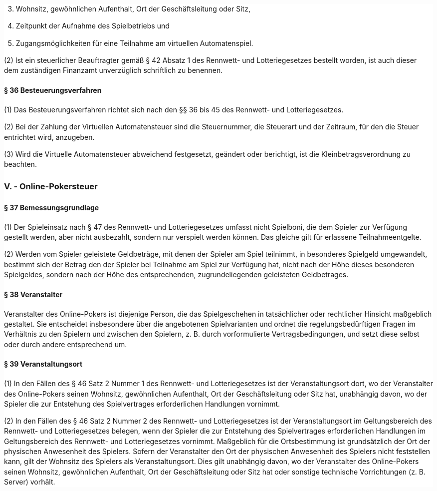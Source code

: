 
3.  Wohnsitz, gewöhnlichen Aufenthalt, Ort der Geschäftsleitung oder Sitz,


4.  Zeitpunkt der Aufnahme des Spielbetriebs und


5.  Zugangsmöglichkeiten für eine Teilnahme am virtuellen Automatenspiel.




(2) Ist ein steuerlicher Beauftragter gemäß § 42 Absatz 1 des Rennwett- und Lotteriegesetzes bestellt worden, ist auch dieser dem zuständigen Finanzamt unverzüglich schriftlich zu benennen.


#### § 36 Besteuerungsverfahren

(1) Das Besteuerungsverfahren richtet sich nach den §§ 36 bis 45 des Rennwett- und Lotteriegesetzes.

(2) Bei der Zahlung der Virtuellen Automatensteuer sind die Steuernummer, die Steuerart und der Zeitraum, für den die Steuer entrichtet wird, anzugeben.

(3) Wird die Virtuelle Automatensteuer abweichend festgesetzt, geändert oder berichtigt, ist die Kleinbetragsverordnung zu beachten.


### V. - Online-Pokersteuer



#### § 37 Bemessungsgrundlage

(1) Der Spieleinsatz nach § 47 des Rennwett- und Lotteriegesetzes umfasst nicht Spielboni, die dem Spieler zur Verfügung gestellt werden, aber nicht ausbezahlt, sondern nur verspielt werden können. Das gleiche gilt für erlassene Teilnahmeentgelte.

(2) Werden vom Spieler geleistete Geldbeträge, mit denen der Spieler am Spiel teilnimmt, in besonderes Spielgeld umgewandelt, bestimmt sich der Betrag den der Spieler bei Teilnahme am Spiel zur Verfügung hat, nicht nach der Höhe dieses besonderen Spielgeldes, sondern nach der Höhe des entsprechenden, zugrundeliegenden geleisteten Geldbetrages.


#### § 38 Veranstalter

Veranstalter des Online-Pokers ist diejenige Person, die das Spielgeschehen in tatsächlicher oder rechtlicher Hinsicht maßgeblich gestaltet. Sie entscheidet insbesondere über die angebotenen Spielvarianten und ordnet die regelungsbedürftigen Fragen im Verhältnis zu den Spielern und zwischen den Spielern, z. B. durch vorformulierte Vertragsbedingungen, und setzt diese selbst oder durch andere entsprechend um.


#### § 39 Veranstaltungsort

(1) In den Fällen des § 46 Satz 2 Nummer 1 des Rennwett- und Lotteriegesetzes ist der Veranstaltungsort dort, wo der Veranstalter des Online-Pokers seinen Wohnsitz, gewöhnlichen Aufenthalt, Ort der Geschäftsleitung oder Sitz hat, unabhängig davon, wo der Spieler die zur Entstehung des Spielvertrages erforderlichen Handlungen vornimmt.

(2) In den Fällen des § 46 Satz 2 Nummer 2 des Rennwett- und Lotteriegesetzes ist der Veranstaltungsort im Geltungsbereich des Rennwett- und Lotteriegesetzes belegen, wenn der Spieler die zur Entstehung des Spielvertrages erforderlichen Handlungen im Geltungsbereich des Rennwett- und Lotteriegesetzes vornimmt. Maßgeblich für die Ortsbestimmung ist grundsätzlich der Ort der physischen Anwesenheit des Spielers. Sofern der Veranstalter den Ort der physischen Anwesenheit des Spielers nicht feststellen kann, gilt der Wohnsitz des Spielers als Veranstaltungsort. Dies gilt unabhängig davon, wo der Veranstalter des Online-Pokers seinen Wohnsitz, gewöhnlichen Aufenthalt, Ort der Geschäftsleitung oder Sitz hat oder sonstige technische Vorrichtungen (z. B. Server) vorhält.
